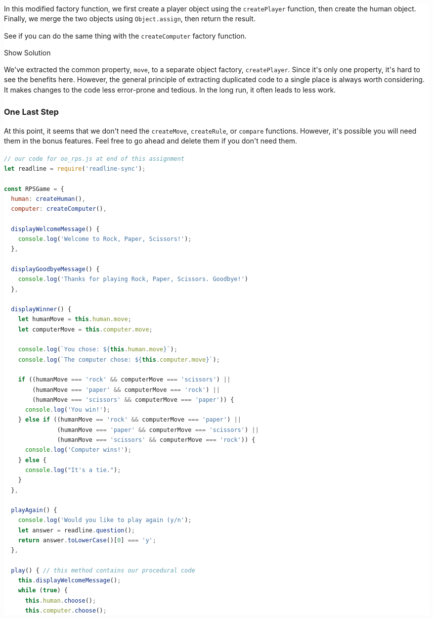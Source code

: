 In this modified factory function, we first create a player object using the `createPlayer` function, then create the human object. Finally, we merge the two objects using `Object.assign`, then return the result.

See if you can do the same thing with the `createComputer` factory function.

Show Solution

We've extracted the common property, `move`, to a separate object factory, `createPlayer`. Since it's only one property, it's hard to see the benefits here. However, the general principle of extracting duplicated code to a single place is always worth considering. It makes changes to the code less error-prone and tedious. In the long run, it often leads to less work.

### One Last Step

At this point, it seems that we don't need the `createMove`, `createRule`, or `compare` functions. However, it's possible you will need them in the bonus features. Feel free to go ahead and delete them if you don't need them.

```js
// our code for oo_rps.js at end of this assignment
let readline = require('readline-sync');

const RPSGame = {
  human: createHuman(),
  computer: createComputer(),

  displayWelcomeMessage() {
    console.log('Welcome to Rock, Paper, Scissors!');
  },

  displayGoodbyeMessage() {
    console.log('Thanks for playing Rock, Paper, Scissors. Goodbye!')
  },

  displayWinner() {
    let humanMove = this.human.move;
    let computerMove = this.computer.move;

    console.log(`You chose: ${this.human.move}`);
    console.log(`The computer chose: ${this.computer.move}`);

    if ((humanMove === 'rock' && computerMove === 'scissors') ||
        (humanMove === 'paper' && computerMove === 'rock') ||
        (humanMove === 'scissors' && computerMove === 'paper')) {
      console.log('You win!');
    } else if ((humanMove == 'rock' && computerMove === 'paper') ||
               (humanMove === 'paper' && computerMove === 'scissors') || 
               (humanMove === 'scissors' && computerMove === 'rock')) {
      console.log('Computer wins!');
    } else {
      console.log("It's a tie.");
    }
  },

  playAgain() {
    console.log('Would you like to play again (y/n');
    let answer = readline.question();
    return answer.toLowerCase()[0] === 'y';
  },

  play() { // this method contains our procedural code
    this.displayWelcomeMessage();
    while (true) {
      this.human.choose();
      this.computer.choose();
```